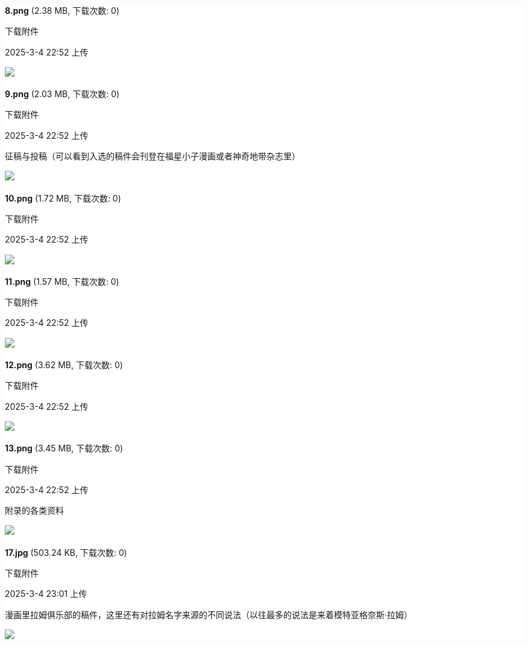 <strong>8.png</strong> (2.38 MB, 下载次数: 0)

下载附件

2025-3-4 22:52 上传

<img src="https://img.saraba1st.com/forum/202503/04/225214p2ss9tepvrxbz29e.png" referrerpolicy="no-referrer">

<strong>9.png</strong> (2.03 MB, 下载次数: 0)

下载附件

2025-3-4 22:52 上传

征稿与投稿（可以看到入选的稿件会刊登在福星小子漫画或者神奇地带杂志里）

<img src="https://img.saraba1st.com/forum/202503/04/225216p78ei1271q168mzb.png" referrerpolicy="no-referrer">

<strong>10.png</strong> (1.72 MB, 下载次数: 0)

下载附件

2025-3-4 22:52 上传

<img src="https://img.saraba1st.com/forum/202503/04/225217g89m09e8hmaa4bhi.png" referrerpolicy="no-referrer">

<strong>11.png</strong> (1.57 MB, 下载次数: 0)

下载附件

2025-3-4 22:52 上传

<img src="https://img.saraba1st.com/forum/202503/04/225219kohalooumz4ze4ef.png" referrerpolicy="no-referrer">

<strong>12.png</strong> (3.62 MB, 下载次数: 0)

下载附件

2025-3-4 22:52 上传

<img src="https://img.saraba1st.com/forum/202503/04/225221paxzk36xtehv6v2l.png" referrerpolicy="no-referrer">

<strong>13.png</strong> (3.45 MB, 下载次数: 0)

下载附件

2025-3-4 22:52 上传

附录的各类资料

<img src="https://img.saraba1st.com/forum/202503/04/230143vbg3jo9l9gkpcyl9.jpg" referrerpolicy="no-referrer">

<strong>17.jpg</strong> (503.24 KB, 下载次数: 0)

下载附件

2025-3-4 23:01 上传

漫画里拉姆俱乐部的稿件，这里还有对拉姆名字来源的不同说法（以往最多的说法是来着模特亚格奈斯·拉姆）

<img src="https://img.saraba1st.com/forum/202503/04/225156ruxj0bv51rz1jxa0.jpg" referrerpolicy="no-referrer">
